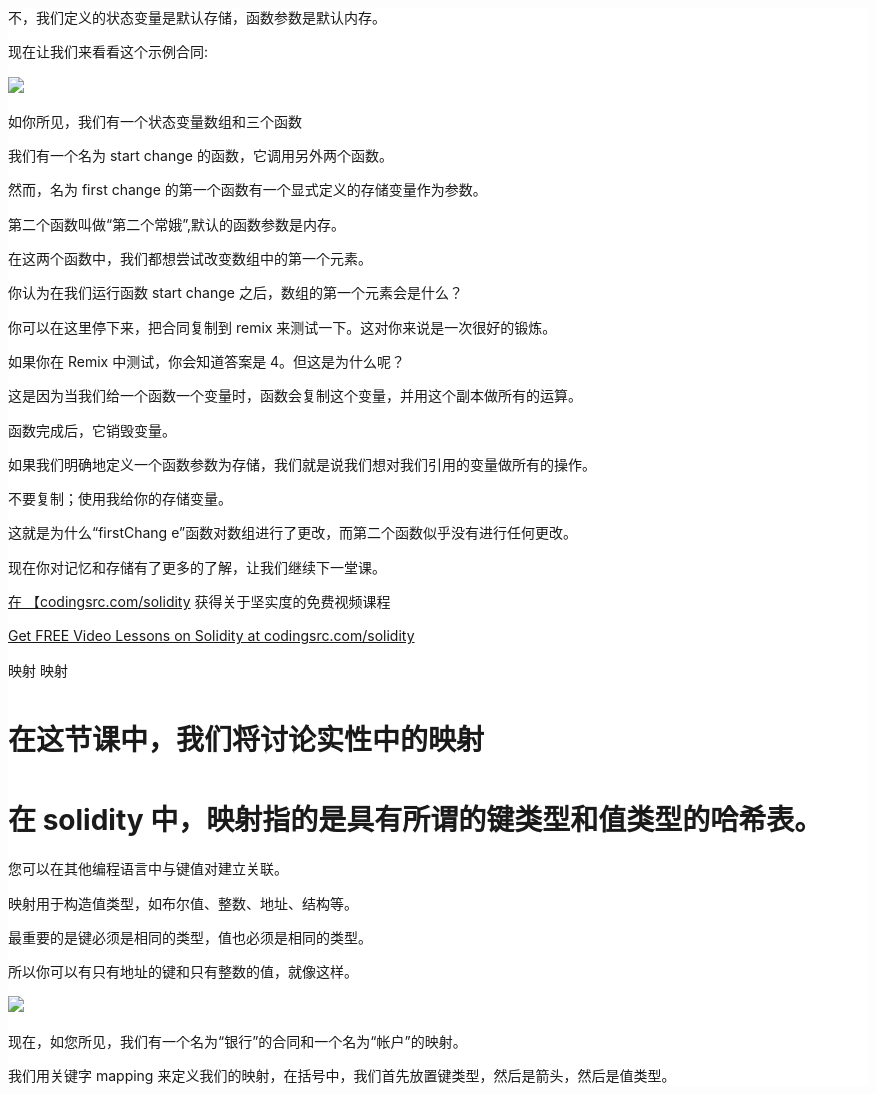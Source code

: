不，我们定义的状态变量是默认存储，函数参数是默认内存。

现在让我们来看看这个示例合同:

![](Image00045.jpg)

如你所见，我们有一个状态变量数组和三个函数

我们有一个名为 start change 的函数，它调用另外两个函数。

然而，名为 first change 的第一个函数有一个显式定义的存储变量作为参数。

第二个函数叫做“第二个常娥”,默认的函数参数是内存。

在这两个函数中，我们都想尝试改变数组中的第一个元素。

你认为在我们运行函数 start change 之后，数组的第一个元素会是什么？

你可以在这里停下来，把合同复制到 remix 来测试一下。这对你来说是一次很好的锻炼。

如果你在 Remix 中测试，你会知道答案是 4。但这是为什么呢？

这是因为当我们给一个函数一个变量时，函数会复制这个变量，并用这个副本做所有的运算。

函数完成后，它销毁变量。

如果我们明确地定义一个函数参数为存储，我们就是说我们想对我们引用的变量做所有的操作。

不要复制；使用我给你的存储变量。

这就是为什么“firstChang e”函数对数组进行了更改，而第二个函数似乎没有进行任何更改。

现在你对记忆和存储有了更多的了解，让我们继续下一堂课。

[在
【codingsrc.com/solidity](http://codingsrc.com/solidity) 获得关于坚实度的免费视频课程

[Get FREE Video Lessons on Solidity at
codingsrc.com/solidity](http://codingsrc.com/solidity)

映射 映射

# 在这节课中，我们将讨论实性中的映射

# 在 solidity 中，映射指的是具有所谓的键类型和值类型的哈希表。

您可以在其他编程语言中与键值对建立关联。

映射用于构造值类型，如布尔值、整数、地址、结构等。

最重要的是键必须是相同的类型，值也必须是相同的类型。

所以你可以有只有地址的键和只有整数的值，就像这样。

![](Image00046.jpg)

现在，如您所见，我们有一个名为“银行”的合同和一个名为“帐户”的映射。

我们用关键字 mapping 来定义我们的映射，在括号中，我们首先放置键类型，然后是箭头，然后是值类型。
